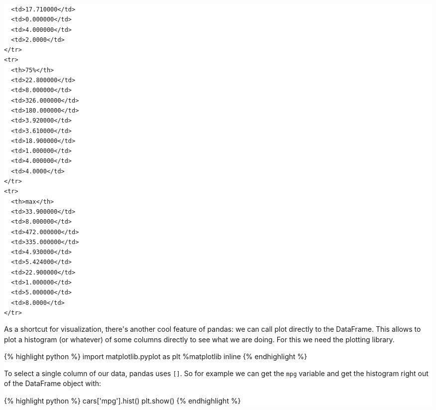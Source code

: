       <td>17.710000</td>
      <td>0.000000</td>
      <td>4.000000</td>
      <td>2.0000</td>
    </tr>
    <tr>
      <th>75%</th>
      <td>22.800000</td>
      <td>8.000000</td>
      <td>326.000000</td>
      <td>180.000000</td>
      <td>3.920000</td>
      <td>3.610000</td>
      <td>18.900000</td>
      <td>1.000000</td>
      <td>4.000000</td>
      <td>4.0000</td>
    </tr>
    <tr>
      <th>max</th>
      <td>33.900000</td>
      <td>8.000000</td>
      <td>472.000000</td>
      <td>335.000000</td>
      <td>4.930000</td>
      <td>5.424000</td>
      <td>22.900000</td>
      <td>1.000000</td>
      <td>5.000000</td>
      <td>8.0000</td>
    </tr>
  </tbody>
</table>
</div>



As a shortcut for visualization, there's another cool feature of pandas: we can call plot directly to the DataFrame. This allows to plot a histogram (or whatever) of some columns directly to see what we are doing. For this we need the plotting library. 

{% highlight python %}
import matplotlib.pyplot as plt
%matplotlib inline
{% endhighlight %}

To select a single column of our data, pandas uses `[]`. So for example we can get the `mpg` variable and get the histogram right out of the DataFrame object with:

{% highlight python %}
cars['mpg'].hist()
plt.show()
{% endhighlight %}
